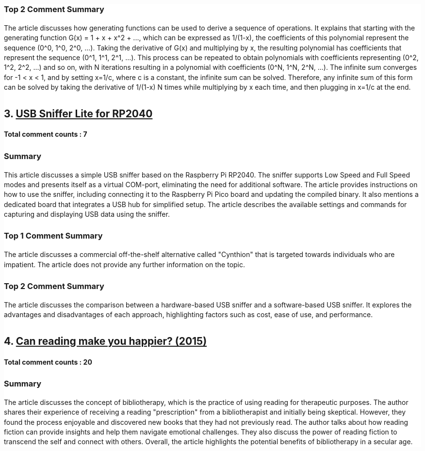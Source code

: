 ### Top 2 Comment Summary

 The article discusses how generating functions can be used to derive a sequence of operations. It explains that starting with the generating function G(x) = 1 + x + x^2 + ..., which can be expressed as 1/(1-x), the coefficients of this polynomial represent the sequence (0^0, 1^0, 2^0, ...). Taking the derivative of G(x) and multiplying by x, the resulting polynomial has coefficients that represent the sequence (0^1, 1^1, 2^1, ...). This process can be repeated to obtain polynomials with coefficients representing (0^2, 1^2, 2^2, ...) and so on, with N iterations resulting in a polynomial with coefficients (0^N, 1^N, 2^N, ...). The infinite sum converges for -1 < x < 1, and by setting x=1/c, where c is a constant, the infinite sum can be solved. Therefore, any infinite sum of this form can be solved by taking the derivative of 1/(1-x) N times while multiplying by x each time, and then plugging in x=1/c at the end.

## 3. [USB Sniffer Lite for RP2040](https://news.ycombinator.com/item?id=41151476)

**Total comment counts : 7**

### Summary

 This article discusses a simple USB sniffer based on the Raspberry Pi RP2040. The sniffer supports Low Speed and Full Speed modes and presents itself as a virtual COM-port, eliminating the need for additional software. The article provides instructions on how to use the sniffer, including connecting it to the Raspberry Pi Pico board and updating the compiled binary. It also mentions a dedicated board that integrates a USB hub for simplified setup. The article describes the available settings and commands for capturing and displaying USB data using the sniffer.

### Top 1 Comment Summary

 The article discusses a commercial off-the-shelf alternative called "Cynthion" that is targeted towards individuals who are impatient. The article does not provide any further information on the topic.

### Top 2 Comment Summary

 The article discusses the comparison between a hardware-based USB sniffer and a software-based USB sniffer. It explores the advantages and disadvantages of each approach, highlighting factors such as cost, ease of use, and performance.

## 4. [Can reading make you happier? (2015)](https://news.ycombinator.com/item?id=41149974)

**Total comment counts : 20**

### Summary

 The article discusses the concept of bibliotherapy, which is the practice of using reading for therapeutic purposes. The author shares their experience of receiving a reading "prescription" from a bibliotherapist and initially being skeptical. However, they found the process enjoyable and discovered new books that they had not previously read. The author talks about how reading fiction can provide insights and help them navigate emotional challenges. They also discuss the power of reading fiction to transcend the self and connect with others. Overall, the article highlights the potential benefits of bibliotherapy in a secular age.
